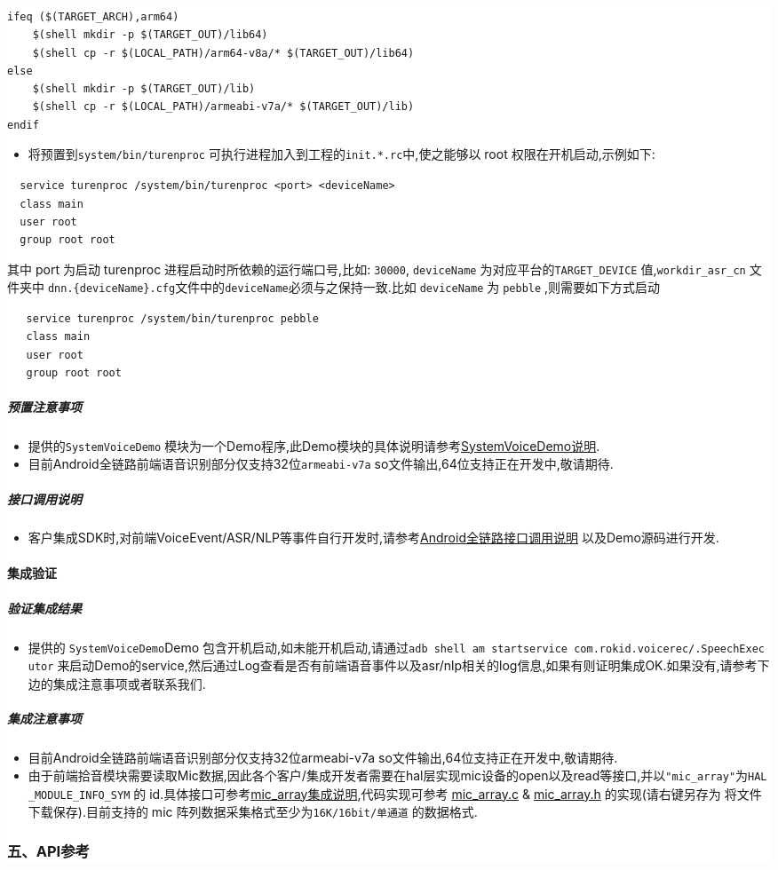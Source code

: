   ```
  ifeq ($(TARGET_ARCH),arm64)
      $(shell mkdir -p $(TARGET_OUT)/lib64)
      $(shell cp -r $(LOCAL_PATH)/arm64-v8a/* $(TARGET_OUT)/lib64)
  else
      $(shell mkdir -p $(TARGET_OUT)/lib)
      $(shell cp -r $(LOCAL_PATH)/armeabi-v7a/* $(TARGET_OUT)/lib)
  endif
  ```
  * 将预置到```system/bin/turenproc``` 可执行进程加入到工程的```init.*.rc```中,使之能够以 root 权限在开机启动,示例如下:
  ```
    service turenproc /system/bin/turenproc <port> <deviceName>
    class main
    user root
    group root root
  ```
  其中 port 为启动 turenproc 进程启动时所依赖的运行端口号,比如: ```30000```, ```deviceName``` 为对应平台的```TARGET_DEVICE``` 值,``` workdir_asr_cn ``` 文件夹中 ```dnn.{deviceName}.cfg```文件中的```deviceName```必须与之保持一致.比如 ```deviceName``` 为 ```pebble``` ,则需要如下方式启动
  ```
     service turenproc /system/bin/turenproc pebble
     class main
     user root
     group root root
  ```

##### 预置注意事项

  - 提供的```SystemVoiceDemo``` 模块为一个Demo程序,此Demo模块的具体说明请参考[SystemVoiceDemo说明](#SystemVoiceDemo说明).
  - 目前Android全链路前端语音识别部分仅支持32位```armeabi-v7a``` so文件输出,64位支持正在开发中,敬请期待.

##### 接口调用说明

  - 客户集成SDK时,对前端VoiceEvent/ASR/NLP等事件自行开发时,请参考[Android全链路接口调用说明](#voicerecognize) 以及Demo源码进行开发.

#### 集成验证

##### 验证集成结果

   * 提供的 ```SystemVoiceDemo```Demo 包含开机启动,如未能开机启动,请通过```adb shell am startservice com.rokid.voicerec/.SpeechExecutor``` 来启动Demo的service,然后通过Log查看是否有前端语音事件以及asr/nlp相关的log信息,如果有则证明集成OK.如果没有,请参考下边的集成注意事项或者联系我们.

##### 集成注意事项

 * 目前Android全链路前端语音识别部分仅支持32位armeabi-v7a so文件输出,64位支持正在开发中,敬请期待.
 * 由于前端拾音模块需要读取Mic数据,因此各个客户/集成开发者需要在hal层实现mic设备的open以及read等接口,并以```"mic_array"```为```HAL_MODULE_INFO_SYM``` 的 id.具体接口可参考[mic_array集成说明](introduce_mic_array.md),代码实现可参考 [mic_array.c](extra/mic_array.c) & [mic_array.h](extra/mic_array.h) 的实现(请右键另存为 将文件下载保存).目前支持的 mic 阵列数据采集格式至少为```16K/16bit/单通道``` 的数据格式.




### 五、API参考
